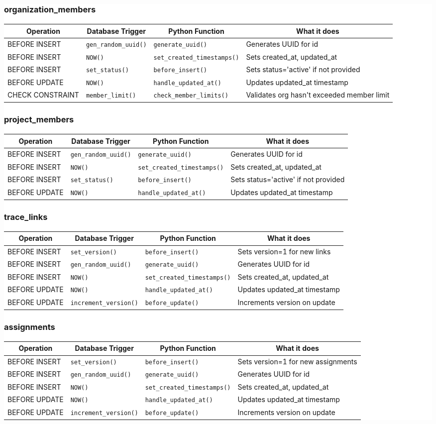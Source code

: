 ### organization_members

| Operation | Database Trigger | Python Function | What it does |
|-----------|-----------------|-----------------|--------------|
| BEFORE INSERT | `gen_random_uuid()` | `generate_uuid()` | Generates UUID for id |
| BEFORE INSERT | `NOW()` | `set_created_timestamps()` | Sets created_at, updated_at |
| BEFORE INSERT | `set_status()` | `before_insert()` | Sets status='active' if not provided |
| BEFORE UPDATE | `NOW()` | `handle_updated_at()` | Updates updated_at timestamp |
| CHECK CONSTRAINT | `member_limit()` | `check_member_limits()` | Validates org hasn't exceeded member limit |

### project_members

| Operation | Database Trigger | Python Function | What it does |
|-----------|-----------------|-----------------|--------------|
| BEFORE INSERT | `gen_random_uuid()` | `generate_uuid()` | Generates UUID for id |
| BEFORE INSERT | `NOW()` | `set_created_timestamps()` | Sets created_at, updated_at |
| BEFORE INSERT | `set_status()` | `before_insert()` | Sets status='active' if not provided |
| BEFORE UPDATE | `NOW()` | `handle_updated_at()` | Updates updated_at timestamp |

### trace_links

| Operation | Database Trigger | Python Function | What it does |
|-----------|-----------------|-----------------|--------------|
| BEFORE INSERT | `set_version()` | `before_insert()` | Sets version=1 for new links |
| BEFORE INSERT | `gen_random_uuid()` | `generate_uuid()` | Generates UUID for id |
| BEFORE INSERT | `NOW()` | `set_created_timestamps()` | Sets created_at, updated_at |
| BEFORE UPDATE | `NOW()` | `handle_updated_at()` | Updates updated_at timestamp |
| BEFORE UPDATE | `increment_version()` | `before_update()` | Increments version on update |

### assignments

| Operation | Database Trigger | Python Function | What it does |
|-----------|-----------------|-----------------|--------------|
| BEFORE INSERT | `set_version()` | `before_insert()` | Sets version=1 for new assignments |
| BEFORE INSERT | `gen_random_uuid()` | `generate_uuid()` | Generates UUID for id |
| BEFORE INSERT | `NOW()` | `set_created_timestamps()` | Sets created_at, updated_at |
| BEFORE UPDATE | `NOW()` | `handle_updated_at()` | Updates updated_at timestamp |
| BEFORE UPDATE | `increment_version()` | `before_update()` | Increments version on update |
